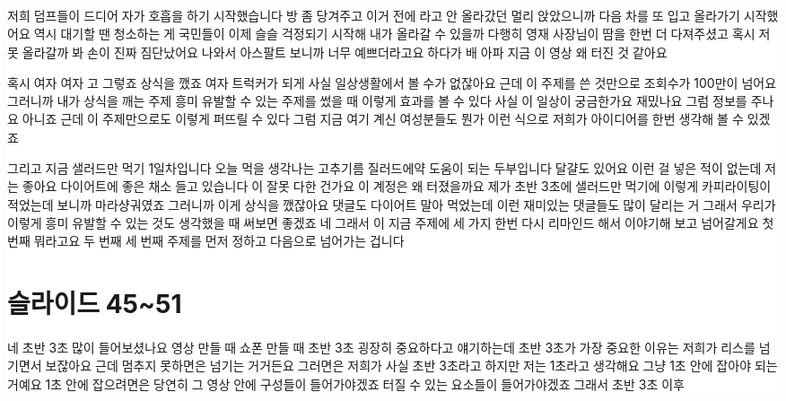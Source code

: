  저희 덤프들이 드디어 자가 호흡을 하기 시작했습니다
 방 좀 당겨주고 이거 전에 라고 안 올라갔던
 멀리 앉았으니까
 다음 차를 또 입고 올라가기 시작했어요
 역시 대기할 땐 청소하는 게
 국민들이 이제 슬슬 걱정되기 시작해
 내가 올라갈 수 있을까 다행히 영재 사장님이
 땀을 한번 더 다져주셨고 혹시 저 못 올라갈까 봐
 손이 진짜 짐단났어요
 나와서 아스팔트 보니까 너무 예쁘더라고요
 하다가 배 아파 지금 이 영상 왜 터진 것 같아요

 혹시 여자 여자 고 그렇죠 상식을 깼죠
 여자 트럭커가 되게
 사실 일상생활에서 볼 수가 없잖아요
 근데 이 주제를 쓴 것만으로
 조회수가 100만이 넘어요
 그러니까 내가 상식을 깨는 주제 흥미 유발할 수 있는
 주제를 썼을 때 이렇게 효과를 볼 수 있다
 사실 이 일상이 궁금한가요
 재밌나요
 그럼 정보를 주나요
 아니죠
 근데 이 주제만으로도 이렇게 퍼뜨릴 수 있다
 그럼 지금 여기 계신 여성분들도 뭔가 이런 식으로
 저희가 아이디어를 한번 생각해 볼 수 있겠죠

 그리고 지금 샐러드만 먹기 1일차입니다
 오늘 먹을 생각나는 고추기름 질러드에약
 도움이 되는 두부입니다
 달걀도 있어요
 이런 걸 넣은 적이 없는데 저는 좋아요
 다이어트에 좋은 채소 들고 있습니다
 이 잘못 다한 건가요
 이 계정은 왜 터졌을까요
 제가 초반 3초에 샐러드만 먹기에
 이렇게 카피라이팅이 적었는데 보니까 마라샹궈였죠
 그러니까 이게 상식을 깼잖아요
 댓글도 다이어트 말아 먹었는데
 이런 재미있는 댓글들도 많이 달리는 거
 그래서 우리가 이렇게 흥미 유발할 수 있는 것도
 생각했을 때 써보면 좋겠죠
 네 그래서 이 지금 주제에
 세 가지 한번 다시 리마인드 해서
 이야기해 보고 넘어갈게요
 첫 번째 뭐라고요
 두 번째 세 번째 주제를 먼저 정하고
 다음으로 넘어가는 겁니다

# 슬라이드 45~51
 네 초반 3초 많이 들어보셨나요
 영상 만들 때 쇼폰 만들 때
 초반 3초 굉장히 중요하다고 얘기하는데
 초반 3초가 가장 중요한 이유는
 저희가 리스를 넘기면서 보잖아요
 근데 멈추지 못하면은 넘기는 거거든요
 그러면은 저희가 사실 초반 3초라고 하지만
 저는 1초라고 생각해요
 그냥 1초 안에 잡아야 되는 거예요
 1초 안에 잡으려면은
 당연히 그 영상 안에 구성들이 들어가야겠죠
 터질 수 있는 요소들이 들어가야겠죠
 그래서 초반 3초 이후